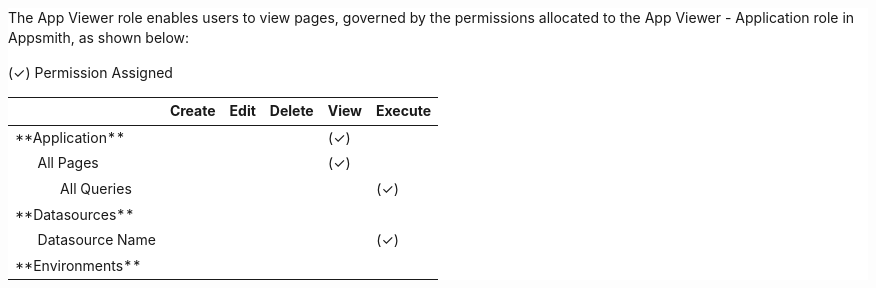 The App Viewer role enables users to view pages, governed by the permissions allocated to the App Viewer - Application role in Appsmith, as shown below:

 <div className="gac-permissions">
    <p className="permission-footnote">(✓) Permission Assigned </p>

<table className="permissions-table" style={{ width: '100%', display: 'table', marginLeft: '2px' }}>
    <thead>
        <tr>
            <th></th>
            <th>Create</th>
            <th>Edit</th>
            <th>Delete</th>
            <th>View</th>
            <th>Execute</th>
        </tr>
    </thead>
    <tbody>
        <tr>
            <td>**Application**</td>
            <td></td>
            <td></td>
            <td></td>
            <td><span style={{color: 'green', fontWeight: 'bold', fontSize: '16px'}}>(✓)</span></td>
            <td></td>
        </tr>
        <tr>
            <td>&nbsp;&nbsp;&nbsp;&nbsp; &nbsp;All Pages</td>
            <td></td>
            <td></td>
            <td></td>
            <td><span style={{color: 'green', fontWeight: 'bold', fontSize: '16px'}}>(✓)</span></td>
            <td></td>
        </tr>
        <tr>
            <td>&nbsp;&nbsp;&nbsp;&nbsp; &nbsp;&nbsp;&nbsp;&nbsp;&nbsp; &nbsp;All Queries</td>
            <td></td>
            <td></td>
            <td></td>
            <td></td>
            <td><span style={{color: 'green', fontWeight: 'bold', fontSize: '16px'}}>(✓)</span></td>
        </tr>
        <tr>
            <td>**Datasources**</td>
            <td></td>
            <td></td>
            <td></td>
            <td></td>
            <td></td>
        </tr>
        <tr>
            <td>&nbsp;&nbsp;&nbsp;&nbsp; &nbsp;Datasource Name</td>
            <td></td>
            <td></td>
            <td></td>
            <td></td>
            <td><span style={{color: 'green', fontWeight: 'bold', fontSize: '16px'}}>(✓)</span></td>
        </tr>
        <tr>
            <td>**Environments**</td>
            <td></td>
            <td></td>
            <td></td>